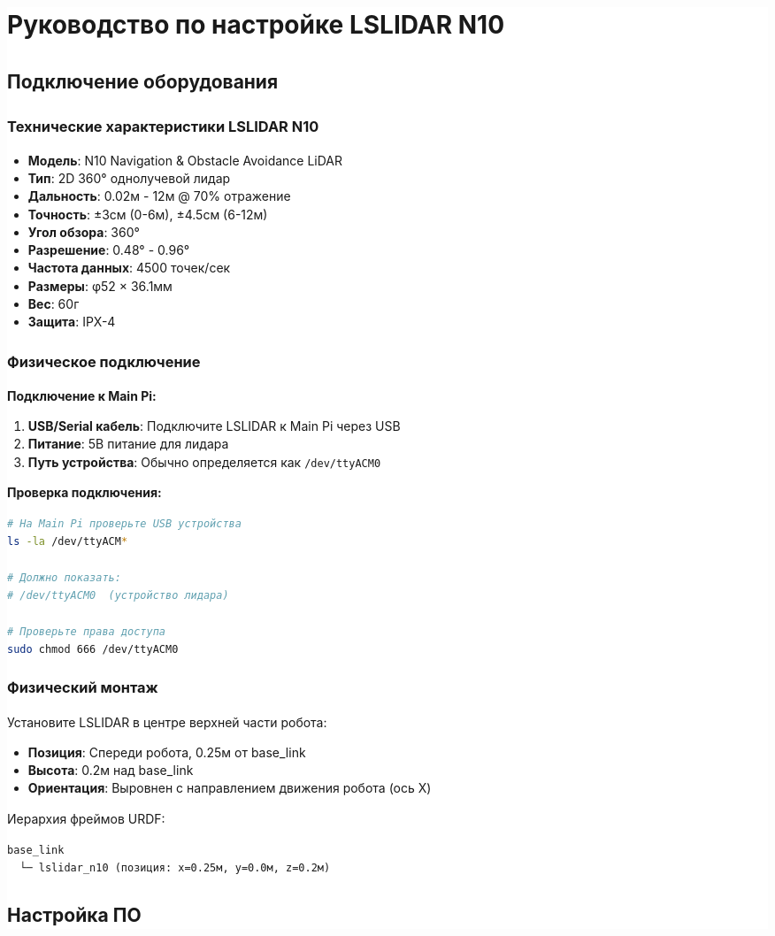 # Руководство по настройке LSLIDAR N10

## Подключение оборудования

### Технические характеристики LSLIDAR N10
- **Модель**: N10 Navigation & Obstacle Avoidance LiDAR
- **Тип**: 2D 360° однолучевой лидар
- **Дальность**: 0.02м - 12м @ 70% отражение
- **Точность**: ±3см (0-6м), ±4.5см (6-12м)
- **Угол обзора**: 360°
- **Разрешение**: 0.48° - 0.96°
- **Частота данных**: 4500 точек/сек
- **Размеры**: φ52 × 36.1мм
- **Вес**: 60г
- **Защита**: IPX-4

### Физическое подключение

**Подключение к Main Pi:**
1. **USB/Serial кабель**: Подключите LSLIDAR к Main Pi через USB
2. **Питание**: 5В питание для лидара
3. **Путь устройства**: Обычно определяется как `/dev/ttyACM0`

**Проверка подключения:**
```bash
# На Main Pi проверьте USB устройства
ls -la /dev/ttyACM*

# Должно показать:
# /dev/ttyACM0  (устройство лидара)

# Проверьте права доступа
sudo chmod 666 /dev/ttyACM0
```

### Физический монтаж

Установите LSLIDAR в центре верхней части робота:
- **Позиция**: Спереди робота, 0.25м от base_link
- **Высота**: 0.2м над base_link
- **Ориентация**: Выровнен с направлением движения робота (ось X)

Иерархия фреймов URDF:
```
base_link
  └─ lslidar_n10 (позиция: x=0.25м, y=0.0м, z=0.2м)
```

## Настройка ПО
